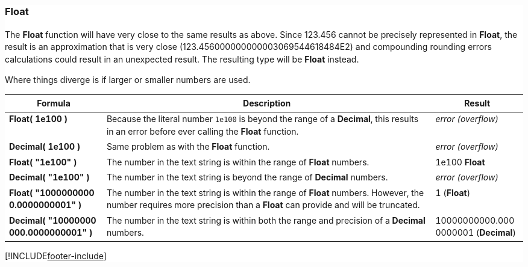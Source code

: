 ### Float

The **Float** function will have very close to the same results as above. Since 123.456 cannot be precisely represented in **Float**, the result is an approximation that is very close (123.456000000000003069544618484E2) and compounding rounding errors calculations could result in an unexpected result. The resulting type will be **Float** instead.

Where things diverge is if larger or smaller numbers are used.

| Formula | Description | Result |
|---------|-------------|--------|
| **Float(&nbsp;1e100&nbsp;)** | Because the literal number `1e100` is beyond the range of a **Decimal**, this results in an error before ever calling the **Float** function.  | *error (overflow)* | 
| **Decimal(&nbsp;1e100&nbsp;)** | Same problem as with the **Float** function.  | *error (overflow)* |
| **Float(&nbsp;"1e100"&nbsp;)** | The number in the text string is within the range of **Float** numbers.  | 1e100 **Float** |
| **Decimal(&nbsp;"1e100"&nbsp;)** |  The number in the text string is beyond the range of **Decimal** numbers. | *error (overflow)* |
| **Float(&nbsp;"10000000000.0000000001"&nbsp;)** | The number in the text string is within the range of **Float** numbers.  However, the number requires more precision than a **Float** can provide and will be truncated. | 1 (**Float**) |
| **Decimal(&nbsp;"10000000000.0000000001"&nbsp;)** |  The number in the text string is within both the range and precision of a **Decimal** numbers. | 10000000000.0000000001 (**Decimal**) |

[!INCLUDE[footer-include](../../includes/footer-banner.md)]
